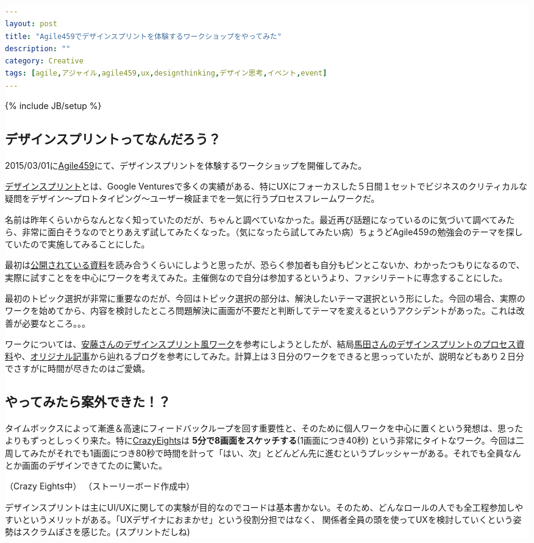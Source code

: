 ```yaml
---
layout: post
title: "Agile459でデザインスプリントを体験するワークショップをやってみた"
description: ""
category: Creative
tags: [agile,アジャイル,agile459,ux,designthinking,デザイン思考,イベント,event]
---
```

{% include JB/setup %}

## デザインスプリントってなんだろう？

2015/03/01に[Agile459](http://agile459.github.io)にて、デザインスプリントを体験するワークショップを開催してみた。

[デザインスプリント](http://www.gv.com/sprint/)とは、Google Venturesで多くの実績がある、特にUXにフォーカスした５日間１セットでビジネスのクリティカルな疑問をデザイン〜プロトタイピング〜ユーザー検証までを一気に行うプロセスフレームワークだ。

名前は昨年くらいからなんとなく知っていたのだが、ちゃんと調べていなかった。最近再び話題になっているのに気づいて調べてみたら、非常に面白そうなのでとりあえず試してみたくなった。（気になったら試してみたい病）ちょうどAgile459の勉強会のテーマを探していたので実施してみることにした。

最初は[公開されている資料](http://www.slideshare.net/takaumada/design-sprint)を読み合うくらいにしようと思ったが、恐らく参加者も自分もピンとこないか、わかったつもりになるので、実際に試すことをを中心にワークを考えてみた。主催側なので自分は参加するというより、ファシリテートに専念することにした。

<iframe src="//www.slideshare.net/slideshow/embed_code/45294031" width="425" height="355" frameborder="0" marginwidth="0" marginheight="0" scrolling="no" style="border:1px solid #CCC; border-width:1px; margin-bottom:5px; max-width: 100%;" allowfullscreen> </iframe>

最初のトピック選択が非常に重要なのだが、今回はトピック選択の部分は、解決したいテーマ選択という形にした。今回の場合、実際のワークを始めてから、内容を検討したところ問題解決に画面が不要だと判断してテーマを変えるというアクシデントがあった。これは改善が必要なところ。。。

ワークについては、[安藤さんのデザインスプリント風ワーク](http://www.slideshare.net/yukio.andoh/html5-conference-2015-design-sprint)を参考にしようとしたが、結局[馬田さんのデザインスプリントのプロセス資料](http://www.slideshare.net/takaumada/design-sprint-process)や、[オリジナル記事](http://www.gv.com/sprint/)から辿れるブログを参考にしてみた。計算上は３日分のワークをできると思っっていたが、説明などもあり２日分でさすがに時間が尽きたのはご愛嬌。

## やってみたら案外できた！？

タイムボックスによって漸進＆高速にフィードバックループを回す重要性と、そのために個人ワークを中心に置くという発想は、思ったよりもずっとしっくり来た。特に[CrazyEights](http://www.fastcodesign.com/1672917/the-8-steps-to-creating-a-great-storyboard)は **5分で8画面をスケッチする**(1画面につき40秒) という非常にタイトなワーク。今回は二周してみたがそれでも1画面につき80秒で時間を計って「はい、次」とどんどん先に進むというプレッシャーがある。それでも全員なんとか画面のデザインできてたのに驚いた。

<iframe src="https://www.flickr.com/photos/kakeda/16109062494/in/album-72157651188881521/player/" width="320" height="240" frameborder="0" allowfullscreen webkitallowfullscreen mozallowfullscreen oallowfullscreen msallowfullscreen></iframe>
（Crazy Eights中）

<iframe src="https://www.flickr.com/photos/kakeda/16730162791/in/set-72157651188881521/player/" width="320" height="240" frameborder="0" allowfullscreen webkitallowfullscreen mozallowfullscreen oallowfullscreen msallowfullscreen></iframe>
（ストーリーボード作成中）

デザインスプリントは主にUI/UXに関しての実験が目的なのでコードは基本書かない。そのため、どんなロールの人でも全工程参加しやすいというメリットがある。「UXデザイナにおまかせ」という役割分担ではなく、
関係者全員の頭を使ってUXを検討していくという姿勢はスクラムぽさを感じた。(スプリントだしね)
